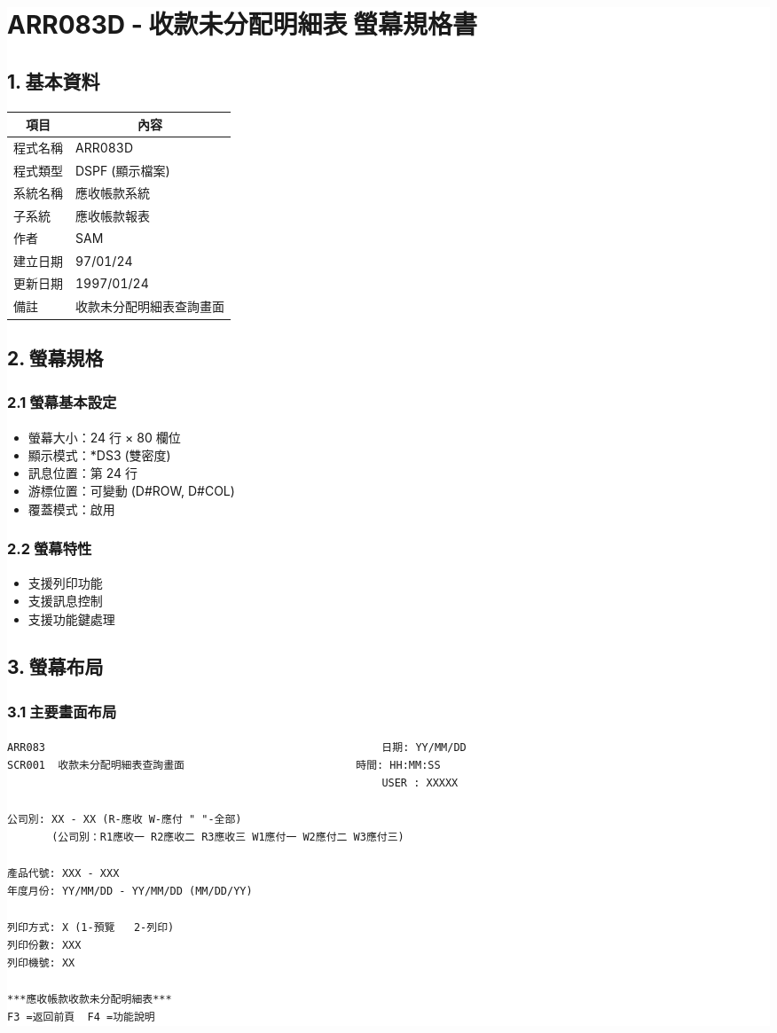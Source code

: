 # ARR083D - 收款未分配明細表 螢幕規格書

## 1. 基本資料

| 項目 | 內容 |
|------|------|
| 程式名稱 | ARR083D |
| 程式類型 | DSPF (顯示檔案) |
| 系統名稱 | 應收帳款系統 |
| 子系統 | 應收帳款報表 |
| 作者 | SAM |
| 建立日期 | 97/01/24 |
| 更新日期 | 1997/01/24 |
| 備註 | 收款未分配明細表查詢畫面 |

## 2. 螢幕規格

### 2.1 螢幕基本設定
- 螢幕大小：24 行 × 80 欄位
- 顯示模式：*DS3 (雙密度)
- 訊息位置：第 24 行
- 游標位置：可變動 (D#ROW, D#COL)
- 覆蓋模式：啟用

### 2.2 螢幕特性
- 支援列印功能
- 支援訊息控制
- 支援功能鍵處理

## 3. 螢幕布局

### 3.1 主要畫面布局
```
ARR083                                                     日期: YY/MM/DD
SCR001  收款未分配明細表查詢畫面                           時間: HH:MM:SS
                                                           USER : XXXXX

公司別: XX - XX (R-應收 W-應付 " "-全部)
       (公司別：R1應收一 R2應收二 R3應收三 W1應付一 W2應付二 W3應付三)

產品代號: XXX - XXX
年度月份: YY/MM/DD - YY/MM/DD (MM/DD/YY)

列印方式: X (1-預覽   2-列印)
列印份數: XXX
列印機號: XX

***應收帳款收款未分配明細表***
F3 =返回前頁  F4 =功能說明
```
